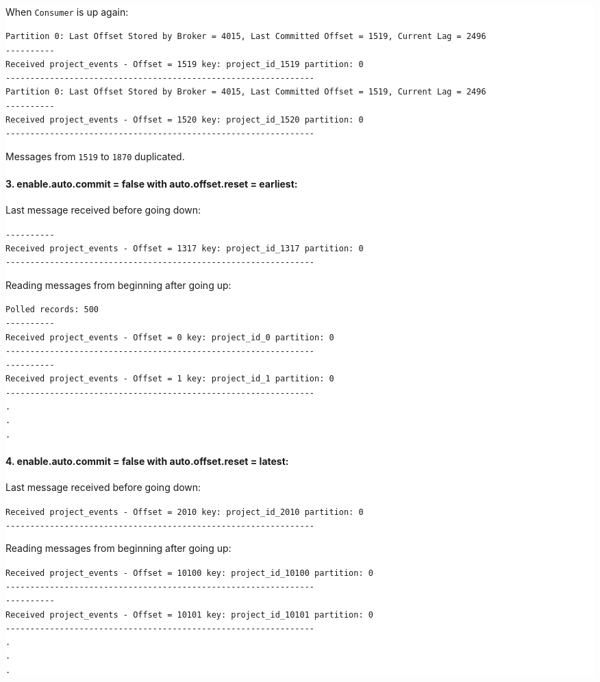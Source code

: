 When `Consumer` is up again:

```
Partition 0: Last Offset Stored by Broker = 4015, Last Committed Offset = 1519, Current Lag = 2496
----------
Received project_events - Offset = 1519 key: project_id_1519 partition: 0
---------------------------------------------------------------
Partition 0: Last Offset Stored by Broker = 4015, Last Committed Offset = 1519, Current Lag = 2496
----------
Received project_events - Offset = 1520 key: project_id_1520 partition: 0
---------------------------------------------------------------
```

Messages from `1519` to `1870` duplicated.

#### 3. enable.auto.commit = false with auto.offset.reset = earliest:
Last message received before going down:
```
----------
Received project_events - Offset = 1317 key: project_id_1317 partition: 0
---------------------------------------------------------------
```

Reading messages from beginning after going up:
```
Polled records: 500
----------
Received project_events - Offset = 0 key: project_id_0 partition: 0
---------------------------------------------------------------
----------
Received project_events - Offset = 1 key: project_id_1 partition: 0
---------------------------------------------------------------
.
.
.
```

#### 4. enable.auto.commit = false with auto.offset.reset = latest:
Last message received before going down:
```
Received project_events - Offset = 2010 key: project_id_2010 partition: 0
---------------------------------------------------------------
```

Reading messages from beginning after going up:
```
Received project_events - Offset = 10100 key: project_id_10100 partition: 0
---------------------------------------------------------------
----------
Received project_events - Offset = 10101 key: project_id_10101 partition: 0
---------------------------------------------------------------
.
.
.
```

